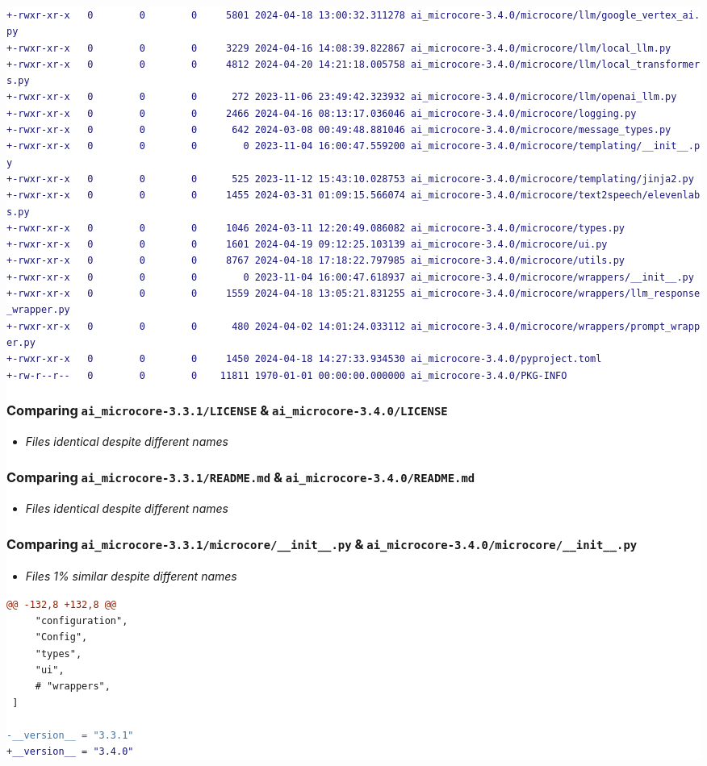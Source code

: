 ```diff
+-rwxr-xr-x   0        0        0     5801 2024-04-18 13:00:32.311278 ai_microcore-3.4.0/microcore/llm/google_vertex_ai.py
+-rwxr-xr-x   0        0        0     3229 2024-04-16 14:08:39.822867 ai_microcore-3.4.0/microcore/llm/local_llm.py
+-rwxr-xr-x   0        0        0     4812 2024-04-20 14:21:18.005758 ai_microcore-3.4.0/microcore/llm/local_transformers.py
+-rwxr-xr-x   0        0        0      272 2023-11-06 23:49:42.323932 ai_microcore-3.4.0/microcore/llm/openai_llm.py
+-rwxr-xr-x   0        0        0     2466 2024-04-16 08:13:17.036046 ai_microcore-3.4.0/microcore/logging.py
+-rwxr-xr-x   0        0        0      642 2024-03-08 00:49:48.881046 ai_microcore-3.4.0/microcore/message_types.py
+-rwxr-xr-x   0        0        0        0 2023-11-04 16:00:47.559200 ai_microcore-3.4.0/microcore/templating/__init__.py
+-rwxr-xr-x   0        0        0      525 2023-11-12 15:43:10.028753 ai_microcore-3.4.0/microcore/templating/jinja2.py
+-rwxr-xr-x   0        0        0     1455 2024-03-31 01:09:15.566074 ai_microcore-3.4.0/microcore/text2speech/elevenlabs.py
+-rwxr-xr-x   0        0        0     1046 2024-03-11 12:20:49.086082 ai_microcore-3.4.0/microcore/types.py
+-rwxr-xr-x   0        0        0     1601 2024-04-19 09:12:25.103139 ai_microcore-3.4.0/microcore/ui.py
+-rwxr-xr-x   0        0        0     8767 2024-04-18 17:18:22.797985 ai_microcore-3.4.0/microcore/utils.py
+-rwxr-xr-x   0        0        0        0 2023-11-04 16:00:47.618937 ai_microcore-3.4.0/microcore/wrappers/__init__.py
+-rwxr-xr-x   0        0        0     1559 2024-04-18 13:05:21.831255 ai_microcore-3.4.0/microcore/wrappers/llm_response_wrapper.py
+-rwxr-xr-x   0        0        0      480 2024-04-02 14:01:24.033112 ai_microcore-3.4.0/microcore/wrappers/prompt_wrapper.py
+-rwxr-xr-x   0        0        0     1450 2024-04-18 14:27:33.934530 ai_microcore-3.4.0/pyproject.toml
+-rw-r--r--   0        0        0    11811 1970-01-01 00:00:00.000000 ai_microcore-3.4.0/PKG-INFO
```

### Comparing `ai_microcore-3.3.1/LICENSE` & `ai_microcore-3.4.0/LICENSE`

 * *Files identical despite different names*

### Comparing `ai_microcore-3.3.1/README.md` & `ai_microcore-3.4.0/README.md`

 * *Files identical despite different names*

### Comparing `ai_microcore-3.3.1/microcore/__init__.py` & `ai_microcore-3.4.0/microcore/__init__.py`

 * *Files 1% similar despite different names*

```diff
@@ -132,8 +132,8 @@
     "configuration",
     "Config",
     "types",
     "ui",
     # "wrappers",
 ]
 
-__version__ = "3.3.1"
+__version__ = "3.4.0"
```
